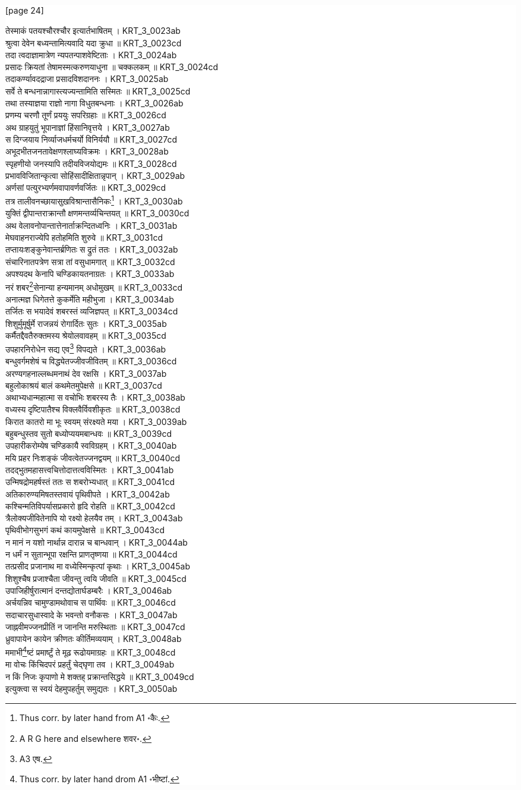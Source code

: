 [^0001-1]: A2 gloss इभस्य.  

[^0005-1]: A3 gloss अमारः अहिंसा.  

[^0008-1]: A3 ॰ज्येष्ठो.  

[^0008-2]: A3 तथा.  

[^0009-1]: Thus A3; A1 चैष्य॰.  

[^0010-1]: Thus A1; corr. by later hand into देश्यैक॰.  

[^0010-2]: A2 स्तुम्पा.  

[^0011-1]: A3 यूख॰.  

[^0014-1]: A3 gloss नृपस्त्रीभिः.  

[^0022-1]: A2 ॰स्फाति॰.  

[^0022-2]: A3 भूमिं ते.  

[page 24]  



तेस्माकं पतयश्चौरश्चौर इत्यार्तभाषितम् । KRT_3_0023ab  
श्रुत्वा देवेन बध्यन्तामित्यवादि यदा क्रुधा ॥ KRT_3_0023cd  
तदा त्वदाज्ञामात्रेण न्यपतन्पाशवेष्टिताः । KRT_3_0024ab  
प्रसादः क्रियतां तेषामस्मत्करुणयाधुना ॥ चक्कलकम् ॥ KRT_3_0024cd  
तदाकर्ण्यावदद्राजा प्रसादविशदाननः । KRT_3_0025ab  
सर्वे ते बन्धनान्नागास्त्यज्यन्तामिति सस्मितः ॥ KRT_3_0025cd  
तथा तस्याज्ञया राज्ञो नागा विधुतबन्धनाः । KRT_3_0026ab  
प्रणम्य चरणौ तूर्णं प्रययुः सपरिग्रहाः ॥ KRT_3_0026cd  
अथ ग्राहयुतुं भूपानाज्ञां हिंसानिवृत्तये । KRT_3_0027ab  
स दिग्जयाय निर्व्याजधर्मचर्यो विनिर्ययौ ॥ KRT_3_0027cd  
अभूदभीतजनतावेक्षणश्लाघ्यविक्रमः । KRT_3_0028ab  
स्पृहणीयो जनस्यापि तदीयविजयोद्यमः ॥ KRT_3_0028cd  
प्रभावविजितान्कृत्वा सोहिंसादीक्षितान्नृपान् । KRT_3_0029ab  
अर्णसां पत्युरभ्यर्णमवापावर्णवर्जितः ॥ KRT_3_0029cd  
तत्र तालीवनच्छायासुखविश्रान्तासैनिकः[^0030-1] । KRT_3_0030ab  
युक्तिं द्वीपान्तराक्रान्तौ क्षणमन्तर्व्यचिन्तयत् ॥ KRT_3_0030cd  
अथ वेलावनोपान्तात्तेनार्ताक्रन्दितध्वनिः । KRT_3_0031ab  
मेघवाहनराज्येपि हतोहमिति शुरुवे ॥ KRT_3_0031cd  
तप्तायःशङ्कुनेवान्तर्ब्रणितः स द्रुतं ततः । KRT_3_0032ab  
संचारिनातपत्रेण सत्रा तां वसुधामगात् ॥ KRT_3_0032cd  
अपश्यदथ केनापि चण्डिकायतनाग्रतः । KRT_3_0033ab  
नरं शबर[^0033-1]सेनान्या हन्यमानम् अधोमुखम् ॥ KRT_3_0033cd  
अनात्मज्ञ धिगेतत्ते कुकर्मेति महीभुजा । KRT_3_0034ab  
तर्जितः स भयादेवं शबरस्तं व्यजिज्ञपत् ॥ KRT_3_0034cd  
शिशुर्मुमूर्षुर्मे राजन्नयं रोगार्दितः सुतः । KRT_3_0035ab  
कर्मैतद्दैवतैरुक्तमस्य श्रेयोलवावहम् ॥ KRT_3_0035cd  
उपहारनिरोधेन सद्य एव[^0036-1] विपद्यते । KRT_3_0036ab  
बन्धुवर्गमशेषं च विद्ध्येतज्जीवजीवितम् ॥ KRT_3_0036cd  
अरण्यगहनाल्लब्धमनाथं देव रक्षसि । KRT_3_0037ab  
बहुलोकाश्रयं बालं कथमेतमुपेक्षसे ॥ KRT_3_0037cd  
अथाभ्यधान्महात्मा स वचोभिः शबरस्य तैः । KRT_3_0038ab  
वध्यस्य दृष्टिपातैश्च विक्लवैर्विवशीकृतः ॥ KRT_3_0038cd  
किरात कातरो मा भूः स्वयम् संरक्ष्यते मया । KRT_3_0039ab  
बहुबन्धुस्तव सुतो बध्योप्ययमबान्धवः ॥ KRT_3_0039cd  
उपहारीकरोम्येष चण्डिकायै स्वविग्रहम् । KRT_3_0040ab  
मयि प्रहर निःशङ्कं जीवत्वेतज्जनद्वयम् ॥ KRT_3_0040cd  
तदद्भुतमहासत्त्वचित्तोदात्तत्वविस्मितः । KRT_3_0041ab  
उन्मिषद्रोमहर्षस्तं ततः स शबरोभ्यधात् ॥ KRT_3_0041cd  
अतिकारुण्यमिषतस्तवायं पृथिवीपते । KRT_3_0042ab  
कश्चिन्मतिविपर्यासप्रकारो हृदि रोहति ॥ KRT_3_0042cd  
त्रैलोक्यजीवितेनापि यो रक्ष्यो हेलयैव तम् । KRT_3_0043ab  
पृथिवीभोगसुभगं कथं कायमुपेक्षसे ॥ KRT_3_0043cd  
न मानं न यशो नार्थान्न दारान्न च बान्धवान् । KRT_3_0044ab  
न धर्मं न सुतान्भूपा रक्षन्ति प्राणतृष्णया ॥ KRT_3_0044cd  
तत्प्रसीद प्रजानाथ मा वध्येस्मिन्कृत्पां कृथाः । KRT_3_0045ab  
शिशुश्चैष प्रजाश्चैता जीवन्तु त्वयि जीवति ॥ KRT_3_0045cd  
उपाजिहीर्षुरात्मानं दन्तद्योतार्घडम्बरैः । KRT_3_0046ab  
अर्चयन्निव चामुण्डामथोवाच स पार्थिवः ॥ KRT_3_0046cd  
सदाचारसुधास्वादे के भवन्तो वनौकसः । KRT_3_0047ab  
जाह्नवीमज्जनप्रीतिं न जानन्ति मरुस्थिताः ॥ KRT_3_0047cd  
ध्रुवापायेन कायेन क्रीणतः कीर्तिमव्ययाम् । KRT_3_0048ab  
ममाभी[^0048-1]ष्टं प्रमार्ष्टुं ते मूढ रूढोयमाग्रहः ॥ KRT_3_0048cd  
मा वोचः किंचिदपरं प्रहर्तुं चेद्घृणा तव । KRT_3_0049ab  
न किं निजः कृपाणो मे शक्तह् प्रक्रान्तसिद्धये ॥ KRT_3_0049cd  
इत्युक्त्वा स स्वयं देहमुपहर्तुम् समुद्यतः । KRT_3_0050ab  

[^0030-1]: Thus corr. by later hand from A1 ॰कैः.  
[^0033-1]: A R G here and elsewhere शवर॰.  
[^0036-1]: A3 एष.  
[^0048-1]: Thus corr. by later hand drom A1 ॰भीष्टां.  
[^0057-1]: The aksharas न्व्यसून्वसुकु and मारेण चरसीव तदेनसः supplied by A3 in spaces left by A1.  
[^0058-1]: भयस्पृहाजन supplied by A3, as above.  
[^0065-1]: त supplied by A3.  
[^0066-1]: Emended; A R G वदन्यः.  
[^0066-2]: A1 gloss अर्थिभ्यः.  
[^0066-3]: Thus corr. by A3 from A1 दध्यात्.  
[^0067-1]: Thus corr. by A3 from A1 तदयं.  
[^0071-1]: Thus A1; A3 जलं.  
[^0074-1]: दा supplied by A3.  
[^0074-2]: न्योन्व supplied by A3 in space left by A1.  
[^0077-1]: A1 glosss प्रतिमाभिः.  
[^0080-1]: These two verses have been supplied in margin by A3.  
[^0083-1]: A3 राजन्नुपहारं.  
[^0088-1]: A3 प्राग्योस्मि समकल्पयम्.  
[^0095-1]: This verse is supplied by A3 in margin.  
[^0095-2]: A3 gloss जनाः.  
[^0100-1]: Thus A3; A1 ॰सख्ये.  
[^0103-1]: Thus A; G R Edd. बाला॰.  
[^0103-2]: A3 gloss सुवर्णमया रजताश्रमयाश्च.  
[^0103-3]: A3 gloss स्वाहताः स्वनामाक्षरमुद्राङ्कदानेन आहताः संप्रवर्तिताः व्यवहारविषयाः कृताः.  
[^0104-1]: A3 gloss तोरमाणेन.  
[^0106-1]: A3 gloss त्रपार्तेन सलज्जेन.  
[^0208-1]: A3 gloss भूमेः.  
[^0112-1]: A2 gloss अतिशयेन उदारम् ओजः यस्य.  
[^0113-1]: Thus corr. by later hand from A. किंचिद॰ .  
[^0116-1]: A3 gloss प्रवरसेनः.  
[^0122-1]: Thus A1; A1 has given a varia lectio in margin of which only उत्पिञ्जोद्वास is legible ( उत्पिञ्जोद्वासनासज्ञ्जे ?). A3 उत्पिञ्जोत्पादने सज्जे, with gloss द्वन्द्वयुद्धस्य कोलाहले सज्जे सति.  
[^0127-1]: G Edd. गुणो येन प्रवर्धते.  
[^0128-1]: G sec manu and Edd. सभायास्था॰.  
[^0132-1]: A3 अस्मिन्ना॰.  
[^0136-1]: संभावनानुसा supplied by A3 in space left by A1.  
[^0137-1]: A3 gloss प्रतिपत्तिः सत्कारः सत्क्रिया पूजनं माननमिति यावत्.  
[^0145-1]: Thus corr. by A3 from A1 भ्राम्यते.  
[^0146-1]: Thus corr. by A3 from A1 नारञ्जन्न॰.  
[^0152-1]: A1 gloss राजा चन्द्रोपि.  
[^0152-2]: A3 gloss मातृगुप्तेन.  
[^0155-1]: A3 gloss राजशत्रुभिः.  
[^0156-1]: A3 gloss मातृगुप्तात्.  
[^0159-1]: Thus corr. by from A1 अनिविन्नो.  
[^0165-1]: A3 gloss अनेन इत्यर्थः.  
[^0166-1]: A3 gloss सत्क्रियया.  
[^0167-1]: A3 gloss चित्तविषयं न गता इत्यर्थः.  
[^0171-1]: A3 gloss हसान्तिका मग्नाग्निका.  
[^0173-1]: A3 gloss रात्रिजागरेषु पुरुषेषु.  
[^0175-1]: A3 तददृष्टो.  
[^0176-1]: Thus corr. by A3 from A1 ॰रूचे च.  
[^0180-1]: A1 gloss अवस्थायाः आवेदनं तस्मात्.  
[^0186-1]: A3 gloss सत्पात्रेत्यादिना.  
[^0188-1]: A3 gloss सचिवान् प्रति.  
[^0197-1]: A3 ॰पर्ययेण.  
[^0198-1]: A1 glosses राज्ञोपजीविनः पुरुषाः, तत्स्वामिनः तेषां स्वामिनः कर्तारः न वरं.  
[^0202-1]: Thus corr. by later hand from A1 लुठन्ति ग॰.  
[^0202-2]: Thus A3; A1 ॰र्थ्यते.  
[^0204-1]: A1 gloss द्वास्स्थं.  
[^0208-1]: A3 glosss शिक्षा.  
[^0211-1]: Thus corr. by later hand from A1 अथ क्ले॰.  
[^0212-1]: A3 gloss पूज्यान्.  
[^0214-1]: Doutful emendation; on account of an ink blot only the following is legible in the handwriting of A1: उपाय --- स्कृत्य. A4 reads उपायनं पुरस्कृत्य; this reading is found in R. G and Edd. read उपायं तं.  
[^0217-1]: A3 gloss मूर्खपुरुषः.  
[^0218-1]: A3 विलोक्य जलदमित्यन्यादर्शे.  
[^0225-1]: Thus A1; corr. by A3 into ॰नौकष्ठ॰, as also in G R.  
[^0226-1]: A1 gloss पाल्याया इति प्रभूभविष्यता तेनैवेत्यर्थः.  
[^0235-1]: A1 gloss परैर्न श्रूयते यत्तदुपांशु परिकीर्तितम्; A2 adds मन्त्रकरणे.  
[^0240-1]: Thus A3; A1 ॰स्रेव, corr. by later hand into ॰स्रव.  
[^0243-2]: A1 indicates the vv. ll. विदीयन्ते and विदत्तं.  
[^0245-1]: Thus A3; A1 राजा.  
[^0246-1]: Thus corr. by later hand from A1 ॰गुप्तम॰; G R as above.  
[^0247-1]: A3 gloss अत्यवाहयत्.  
[^0250-1]: Thus A1; A3 स्वात्म्यानि, also G R; Edd. खाद्यानि.  
[^0252-1]: तव supplied by A3.  
[^0254-1]: Thus corr. by later hand from A1 ॰चित्यौन्न॰.  
[^0260-1]: A3 gloss काव्यम्.  
[^0261-1]: A3 राजाधः.  
[^0263-1]: A1 gloss स्वदेवगृहाय.  
[^0265-1]: A3 gloss प्रवरसेनः.  
[^0265-2]: A3 पराभवम्.  
[^0267-1]: A3 gloss प्रवरसेनं.  
[^0268-1]: मस्म्यु supplied by A3 in space left by A1.  
[^0269-2]: A3 glosses आदिदेश and ईश्वरः.  
[^0271-1]: A3 gloss अश्वपादः.  
[^0272-1]: A3 gloss प्रवरसेनस्य.  
[^0272-2]: Thus A1; corr. by later hand into ॰स्मृतेः, as found also in R.  
[^0276-1]: A1 gloss स्वल्पमर्थिता बहु फलन्ति महान्तः.  
[^0276-2]: A1 gloss उदन्यया पिपासया.  
[^0276-3]: Emended: A R G वदन्यो.  
[^0276-4]: A3 gloss शिवः.  
[^0277-1]: A3 gloss पराभवं.  
[^0278-1]: A3 gloss प्रभुः.  
[^0278-2]: Thus corr. by A3 from A1 स फलार्थिनम्.  
[^0279-1]: Thus A1; corr. by later hand into सांयुज्या॰.  
[^0280-1]: A3 अगच्छ॰.  
[^0281-1]: त्त supplied by A3 in space left by A1.  
[^0281-2]: A3 gloss निकटं.  
[^0284-1]: A3 gloss तेभ्यः.  
[^0284-2]: A3 gloss नीचैः.  
[^0286-1]: Emended; A निश्वस॰.  
[^0289-1]: A3 gloss प्रवरसेनः.  
[^0290-1]: A3 gloss मातृगुप्तः.  
[^0290-2]: Thus corr. by later hand from A1 निश्वस्य.  
[^0290-3]: A3 gloss विक्रमादित्यः.  
[^0291-1]: Thus A1; corr. by A3 into द्योतयेन्नान्यथा किं न which reading is found also in G R Edd.  
[^0291-3]: A2 gloss सूर्यकान्तः.  